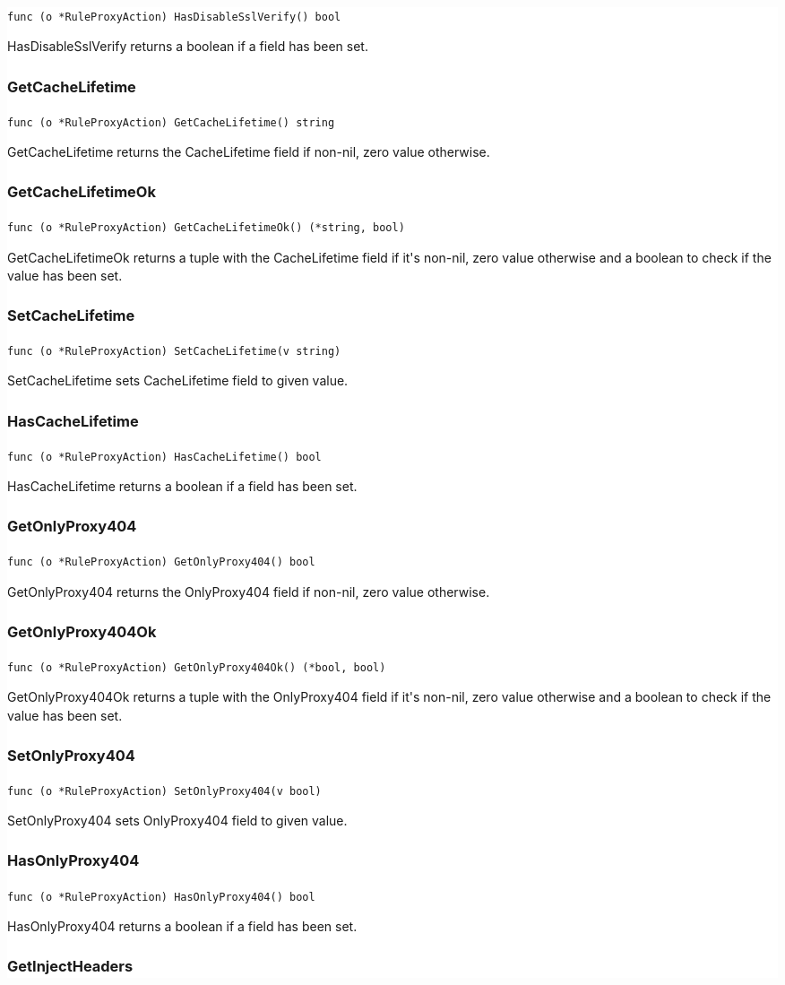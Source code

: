 `func (o *RuleProxyAction) HasDisableSslVerify() bool`

HasDisableSslVerify returns a boolean if a field has been set.

### GetCacheLifetime

`func (o *RuleProxyAction) GetCacheLifetime() string`

GetCacheLifetime returns the CacheLifetime field if non-nil, zero value otherwise.

### GetCacheLifetimeOk

`func (o *RuleProxyAction) GetCacheLifetimeOk() (*string, bool)`

GetCacheLifetimeOk returns a tuple with the CacheLifetime field if it's non-nil, zero value otherwise
and a boolean to check if the value has been set.

### SetCacheLifetime

`func (o *RuleProxyAction) SetCacheLifetime(v string)`

SetCacheLifetime sets CacheLifetime field to given value.

### HasCacheLifetime

`func (o *RuleProxyAction) HasCacheLifetime() bool`

HasCacheLifetime returns a boolean if a field has been set.

### GetOnlyProxy404

`func (o *RuleProxyAction) GetOnlyProxy404() bool`

GetOnlyProxy404 returns the OnlyProxy404 field if non-nil, zero value otherwise.

### GetOnlyProxy404Ok

`func (o *RuleProxyAction) GetOnlyProxy404Ok() (*bool, bool)`

GetOnlyProxy404Ok returns a tuple with the OnlyProxy404 field if it's non-nil, zero value otherwise
and a boolean to check if the value has been set.

### SetOnlyProxy404

`func (o *RuleProxyAction) SetOnlyProxy404(v bool)`

SetOnlyProxy404 sets OnlyProxy404 field to given value.

### HasOnlyProxy404

`func (o *RuleProxyAction) HasOnlyProxy404() bool`

HasOnlyProxy404 returns a boolean if a field has been set.

### GetInjectHeaders
